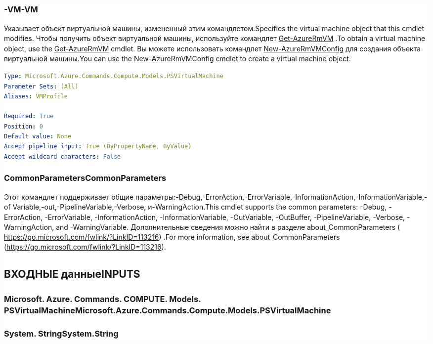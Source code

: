 ### <span data-ttu-id="39a88-141">-VM</span><span class="sxs-lookup"><span data-stu-id="39a88-141">-VM</span></span>
<span data-ttu-id="39a88-142">Указывает объект виртуальной машины, измененный этим командлетом.</span><span class="sxs-lookup"><span data-stu-id="39a88-142">Specifies the virtual machine object that this cmdlet modifies.</span></span>
<span data-ttu-id="39a88-143">Чтобы получить объект виртуальной машины, используйте командлет [Get-AzureRmVM](./Get-AzureRmVM.md) .</span><span class="sxs-lookup"><span data-stu-id="39a88-143">To obtain a virtual machine object, use the [Get-AzureRmVM](./Get-AzureRmVM.md) cmdlet.</span></span>
<span data-ttu-id="39a88-144">Вы можете использовать командлет [New-AzureRmVMConfig](./New-AzureRmVMConfig.md) для создания объекта виртуальной машины.</span><span class="sxs-lookup"><span data-stu-id="39a88-144">You can use the [New-AzureRmVMConfig](./New-AzureRmVMConfig.md) cmdlet to create a virtual machine object.</span></span>

```yaml
Type: Microsoft.Azure.Commands.Compute.Models.PSVirtualMachine
Parameter Sets: (All)
Aliases: VMProfile

Required: True
Position: 0
Default value: None
Accept pipeline input: True (ByPropertyName, ByValue)
Accept wildcard characters: False
```

### <span data-ttu-id="39a88-145">CommonParameters</span><span class="sxs-lookup"><span data-stu-id="39a88-145">CommonParameters</span></span>
<span data-ttu-id="39a88-146">Этот командлет поддерживает общие параметры:-Debug,-ErrorAction,-ErrorVariable,-InformationAction,-InformationVariable,-of Variable,-out,-PipelineVariable,-Verbose, и-WarningAction.</span><span class="sxs-lookup"><span data-stu-id="39a88-146">This cmdlet supports the common parameters: -Debug, -ErrorAction, -ErrorVariable, -InformationAction, -InformationVariable, -OutVariable, -OutBuffer, -PipelineVariable, -Verbose, -WarningAction, and -WarningVariable.</span></span> <span data-ttu-id="39a88-147">Дополнительные сведения можно найти в разделе about_CommonParameters ( https://go.microsoft.com/fwlink/?LinkID=113216) .</span><span class="sxs-lookup"><span data-stu-id="39a88-147">For more information, see about_CommonParameters (https://go.microsoft.com/fwlink/?LinkID=113216).</span></span>

## <span data-ttu-id="39a88-148">ВХОДНЫЕ данные</span><span class="sxs-lookup"><span data-stu-id="39a88-148">INPUTS</span></span>

### <span data-ttu-id="39a88-149">Microsoft. Azure. Commands. COMPUTE. Models. PSVirtualMachine</span><span class="sxs-lookup"><span data-stu-id="39a88-149">Microsoft.Azure.Commands.Compute.Models.PSVirtualMachine</span></span>

### <span data-ttu-id="39a88-150">System. String</span><span class="sxs-lookup"><span data-stu-id="39a88-150">System.String</span></span>
